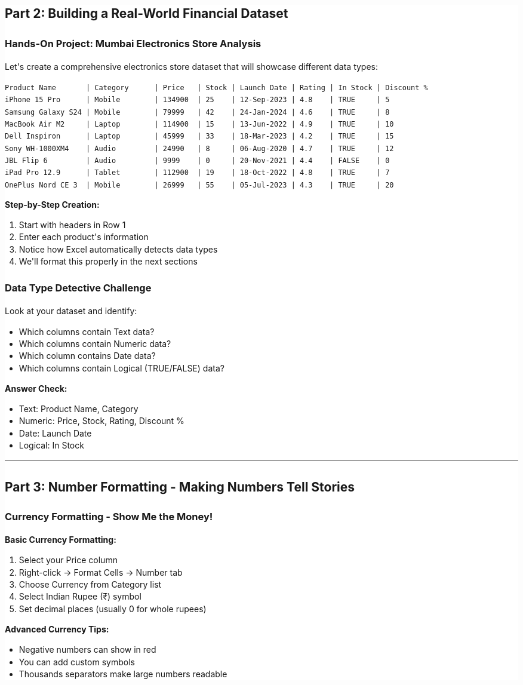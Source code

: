 
## Part 2: Building a Real-World Financial Dataset

### Hands-On Project: Mumbai Electronics Store Analysis

Let's create a comprehensive electronics store dataset that will showcase different data types:

```
Product Name       | Category      | Price   | Stock | Launch Date | Rating | In Stock | Discount %
iPhone 15 Pro      | Mobile        | 134900  | 25    | 12-Sep-2023 | 4.8    | TRUE     | 5
Samsung Galaxy S24 | Mobile        | 79999   | 42    | 24-Jan-2024 | 4.6    | TRUE     | 8
MacBook Air M2     | Laptop        | 114900  | 15    | 13-Jun-2022 | 4.9    | TRUE     | 10
Dell Inspiron      | Laptop        | 45999   | 33    | 18-Mar-2023 | 4.2    | TRUE     | 15
Sony WH-1000XM4    | Audio         | 24990   | 8     | 06-Aug-2020 | 4.7    | TRUE     | 12
JBL Flip 6         | Audio         | 9999    | 0     | 20-Nov-2021 | 4.4    | FALSE    | 0
iPad Pro 12.9      | Tablet        | 112900  | 19    | 18-Oct-2022 | 4.8    | TRUE     | 7
OnePlus Nord CE 3  | Mobile        | 26999   | 55    | 05-Jul-2023 | 4.3    | TRUE     | 20
```

**Step-by-Step Creation:**
1. Start with headers in Row 1
2. Enter each product's information
3. Notice how Excel automatically detects data types
4. We'll format this properly in the next sections

### Data Type Detective Challenge

Look at your dataset and identify:
- Which columns contain Text data?
- Which columns contain Numeric data?
- Which column contains Date data?
- Which columns contain Logical (TRUE/FALSE) data?

**Answer Check:**
- Text: Product Name, Category
- Numeric: Price, Stock, Rating, Discount %
- Date: Launch Date  
- Logical: In Stock

---

## Part 3: Number Formatting - Making Numbers Tell Stories

### Currency Formatting - Show Me the Money!

**Basic Currency Formatting:**
1. Select your Price column
2. Right-click → Format Cells → Number tab
3. Choose Currency from Category list
4. Select Indian Rupee (₹) symbol
5. Set decimal places (usually 0 for whole rupees)

**Advanced Currency Tips:**
- Negative numbers can show in red
- You can add custom symbols
- Thousands separators make large numbers readable
